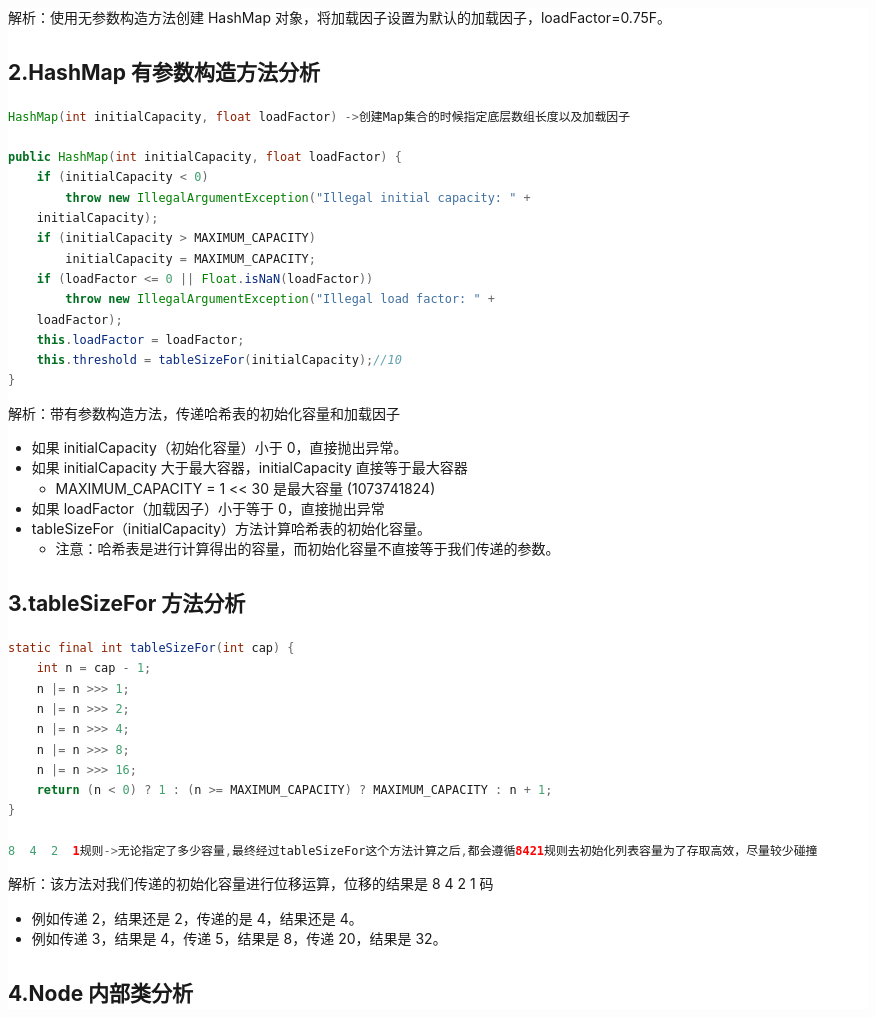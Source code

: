 解析：使用无参数构造方法创建 HashMap 对象，将加载因子设置为默认的加载因子，loadFactor=0.75F。

## 2.HashMap 有参数构造方法分析

```java
HashMap(int initialCapacity, float loadFactor) ->创建Map集合的时候指定底层数组长度以及加载因子

public HashMap(int initialCapacity, float loadFactor) {
    if (initialCapacity < 0)
    	throw new IllegalArgumentException("Illegal initial capacity: " +
    initialCapacity);
    if (initialCapacity > MAXIMUM_CAPACITY)
    	initialCapacity = MAXIMUM_CAPACITY;
    if (loadFactor <= 0 || Float.isNaN(loadFactor))
    	throw new IllegalArgumentException("Illegal load factor: " +
    loadFactor);
    this.loadFactor = loadFactor;
    this.threshold = tableSizeFor(initialCapacity);//10
}
```

解析：带有参数构造方法，传递哈希表的初始化容量和加载因子

- 如果 initialCapacity（初始化容量）小于 0，直接抛出异常。
- 如果 initialCapacity 大于最大容器，initialCapacity 直接等于最大容器
  - MAXIMUM_CAPACITY = 1 << 30 是最大容量 (1073741824)
- 如果 loadFactor（加载因子）小于等于 0，直接抛出异常
- tableSizeFor（initialCapacity）方法计算哈希表的初始化容量。
  - 注意：哈希表是进行计算得出的容量，而初始化容量不直接等于我们传递的参数。

## 3.tableSizeFor 方法分析

```java
static final int tableSizeFor(int cap) {
    int n = cap - 1;
    n |= n >>> 1;
    n |= n >>> 2;
    n |= n >>> 4;
    n |= n >>> 8;
    n |= n >>> 16;
    return (n < 0) ? 1 : (n >= MAXIMUM_CAPACITY) ? MAXIMUM_CAPACITY : n + 1;
}

8  4  2  1规则->无论指定了多少容量,最终经过tableSizeFor这个方法计算之后,都会遵循8421规则去初始化列表容量为了存取高效，尽量较少碰撞
```

解析：该方法对我们传递的初始化容量进行位移运算，位移的结果是 8 4 2 1 码

- 例如传递 2，结果还是 2，传递的是 4，结果还是 4。
- 例如传递 3，结果是 4，传递 5，结果是 8，传递 20，结果是 32。

## 4.Node 内部类分析
